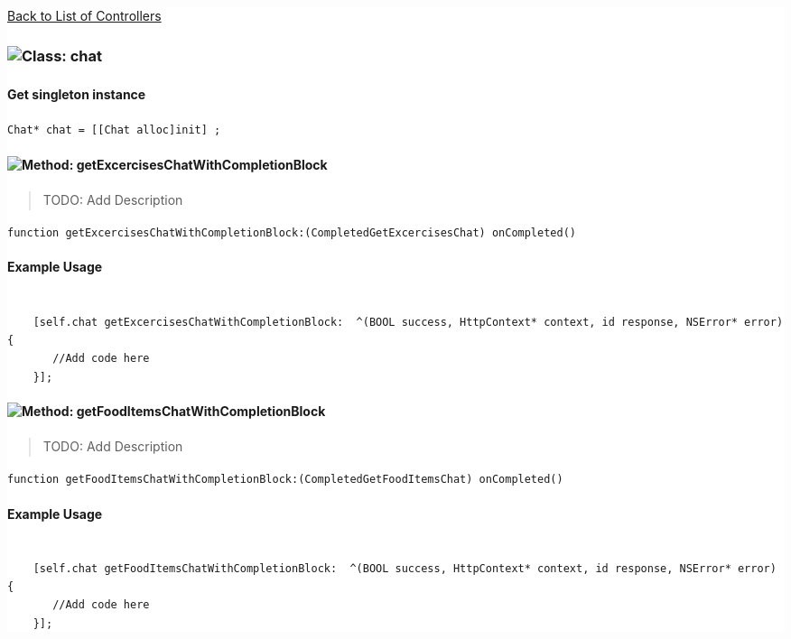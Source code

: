
[Back to List of Controllers](#list_of_controllers)

### <a name="chat"></a>![Class: ](https://apidocs.io/img/class.png ".chat") chat

#### Get singleton instance
```objc
Chat* chat = [[Chat alloc]init] ;
```

#### <a name="get_excercises_chat_with_completion_block"></a>![Method: ](https://apidocs.io/img/method.png ".chat.getExcercisesChatWithCompletionBlock") getExcercisesChatWithCompletionBlock

> TODO: Add Description


```objc
function getExcercisesChatWithCompletionBlock:(CompletedGetExcercisesChat) onCompleted()
```



#### Example Usage

```objc

    [self.chat getExcercisesChatWithCompletionBlock:  ^(BOOL success, HttpContext* context, id response, NSError* error) { 
       //Add code here
    }];
```


#### <a name="get_food_items_chat_with_completion_block"></a>![Method: ](https://apidocs.io/img/method.png ".chat.getFoodItemsChatWithCompletionBlock") getFoodItemsChatWithCompletionBlock

> TODO: Add Description


```objc
function getFoodItemsChatWithCompletionBlock:(CompletedGetFoodItemsChat) onCompleted()
```



#### Example Usage

```objc

    [self.chat getFoodItemsChatWithCompletionBlock:  ^(BOOL success, HttpContext* context, id response, NSError* error) { 
       //Add code here
    }];
```
